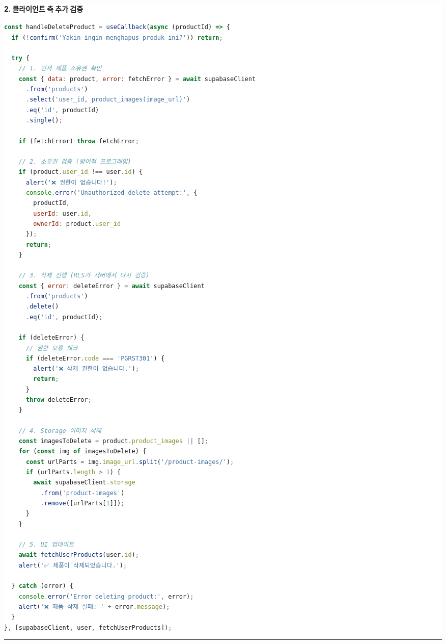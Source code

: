 **2. 클라이언트 측 추가 검증**
```javascript
const handleDeleteProduct = useCallback(async (productId) => {
  if (!confirm('Yakin ingin menghapus produk ini?')) return;

  try {
    // 1. 먼저 제품 소유권 확인
    const { data: product, error: fetchError } = await supabaseClient
      .from('products')
      .select('user_id, product_images(image_url)')
      .eq('id', productId)
      .single();

    if (fetchError) throw fetchError;

    // 2. 소유권 검증 (방어적 프로그래밍)
    if (product.user_id !== user.id) {
      alert('❌ 권한이 없습니다!');
      console.error('Unauthorized delete attempt:', {
        productId,
        userId: user.id,
        ownerId: product.user_id
      });
      return;
    }

    // 3. 삭제 진행 (RLS가 서버에서 다시 검증)
    const { error: deleteError } = await supabaseClient
      .from('products')
      .delete()
      .eq('id', productId);

    if (deleteError) {
      // 권한 오류 체크
      if (deleteError.code === 'PGRST301') {
        alert('❌ 삭제 권한이 없습니다.');
        return;
      }
      throw deleteError;
    }

    // 4. Storage 이미지 삭제
    const imagesToDelete = product.product_images || [];
    for (const img of imagesToDelete) {
      const urlParts = img.image_url.split('/product-images/');
      if (urlParts.length > 1) {
        await supabaseClient.storage
          .from('product-images')
          .remove([urlParts[1]]);
      }
    }

    // 5. UI 업데이트
    await fetchUserProducts(user.id);
    alert('✅ 제품이 삭제되었습니다.');

  } catch (error) {
    console.error('Error deleting product:', error);
    alert('❌ 제품 삭제 실패: ' + error.message);
  }
}, [supabaseClient, user, fetchUserProducts]);
```

---